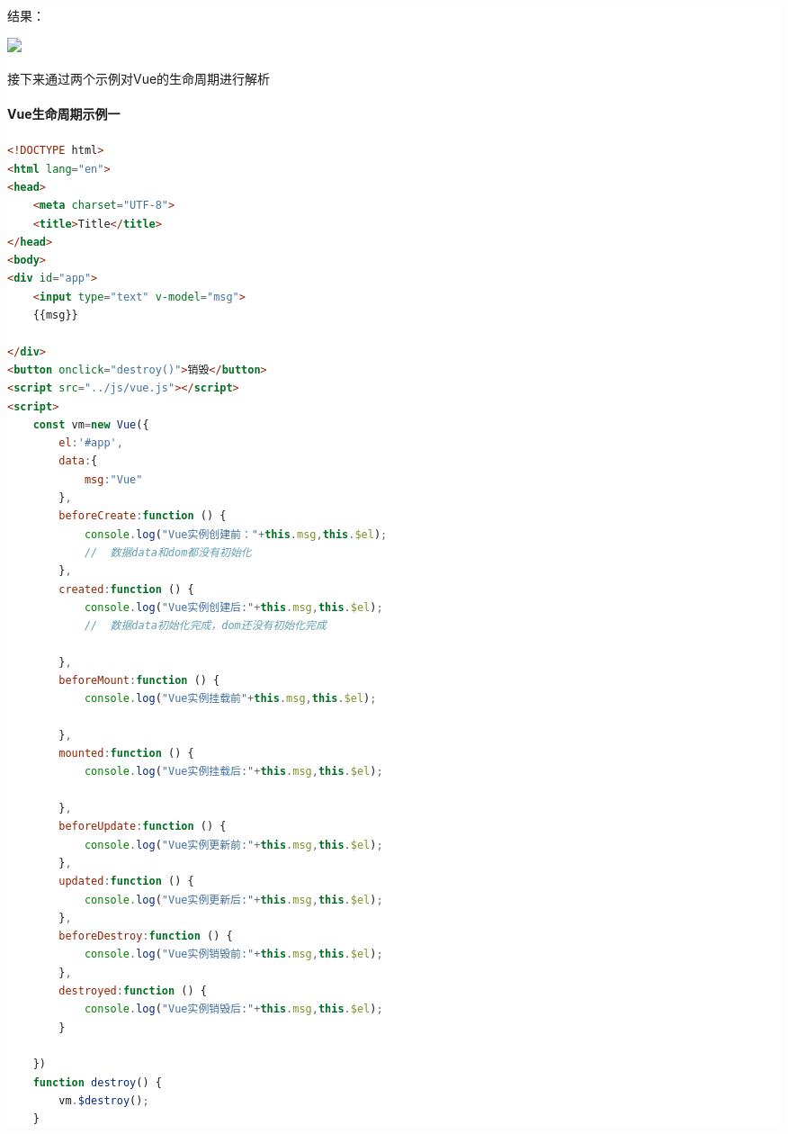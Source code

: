 结果：

![](https://s1.ax1x.com/2020/06/06/t6Z4Dx.png)



接下来通过两个示例对Vue的生命周期进行解析

#### Vue生命周期示例一

```html
<!DOCTYPE html>
<html lang="en">
<head>
    <meta charset="UTF-8">
    <title>Title</title>
</head>
<body>
<div id="app">
    <input type="text" v-model="msg">
    {{msg}}

</div>
<button onclick="destroy()">销毁</button>
<script src="../js/vue.js"></script>
<script>
    const vm=new Vue({
        el:'#app',
        data:{
            msg:"Vue"
        },
        beforeCreate:function () {
            console.log("Vue实例创建前："+this.msg,this.$el);
            //  数据data和dom都没有初始化
        },
        created:function () {
            console.log("Vue实例创建后:"+this.msg,this.$el);
            //  数据data初始化完成，dom还没有初始化完成

        },
        beforeMount:function () {
            console.log("Vue实例挂载前"+this.msg,this.$el);

        },
        mounted:function () {
            console.log("Vue实例挂载后:"+this.msg,this.$el);

        },
        beforeUpdate:function () {
            console.log("Vue实例更新前:"+this.msg,this.$el);
        },
        updated:function () {
            console.log("Vue实例更新后:"+this.msg,this.$el);
        },
        beforeDestroy:function () {
            console.log("Vue实例销毁前:"+this.msg,this.$el);
        },
        destroyed:function () {
            console.log("Vue实例销毁后:"+this.msg,this.$el);
        }

    })
    function destroy() {
        vm.$destroy();
    }
```